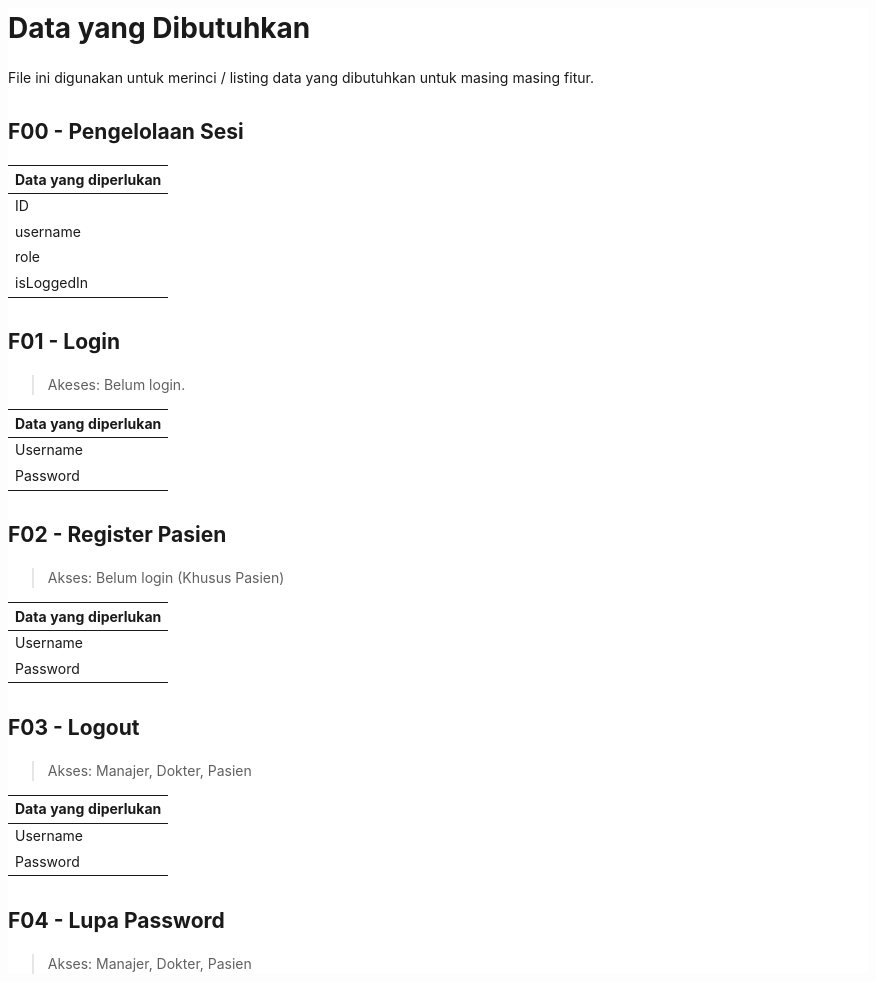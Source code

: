 # **Data yang Dibutuhkan**

File ini digunakan untuk merinci / listing data yang dibutuhkan untuk masing masing fitur.

## F00 - Pengelolaan Sesi

| Data yang diperlukan |
|-----------|
| ID |
| username |
| role |
| isLoggedIn |

## F01 - Login

> Akeses: Belum login.

| Data yang diperlukan |
|-----------|
| Username  |
| Password  |

## F02 -  Register Pasien

> Akses: Belum login (Khusus Pasien)

| Data yang diperlukan |
|-----------|
| Username  |
| Password  |

## F03 - Logout

> Akses: Manajer, Dokter, Pasien

| Data yang diperlukan |
|-----------|
| Username  |
| Password  |

## F04 - Lupa Password

> Akses: Manajer, Dokter, Pasien
